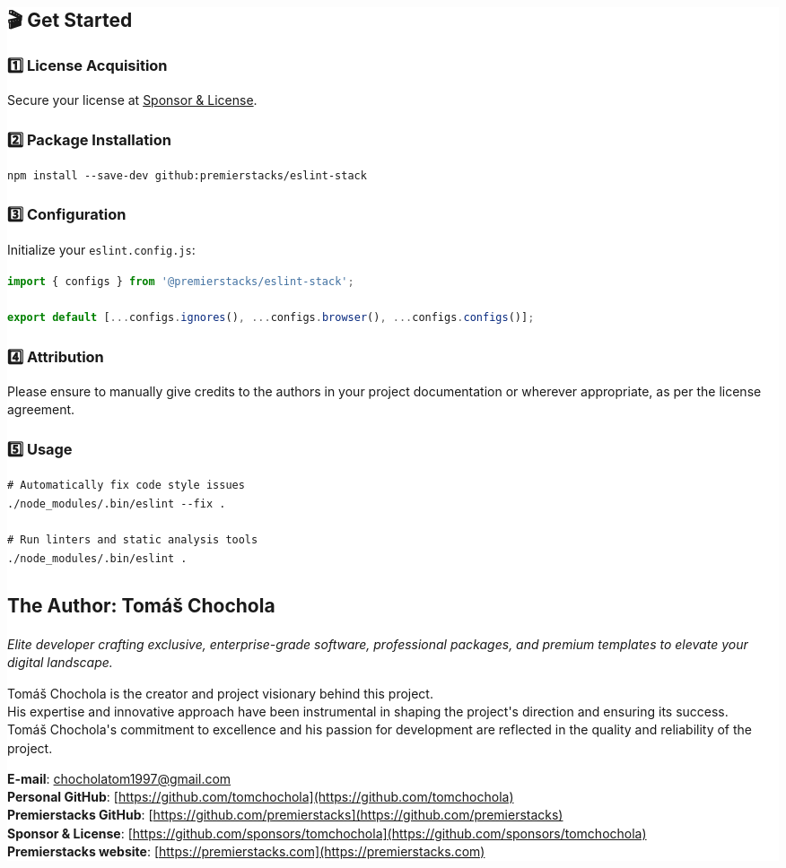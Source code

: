 ## 🎬 Get Started

### 1️⃣ License Acquisition

Secure your license at [Sponsor & License](https://github.com/sponsors/tomchochola).

### 2️⃣ Package Installation

```shell
npm install --save-dev github:premierstacks/eslint-stack
```

### 3️⃣ Configuration

Initialize your `eslint.config.js`:

```js
import { configs } from '@premierstacks/eslint-stack';

export default [...configs.ignores(), ...configs.browser(), ...configs.configs()];
```

### 4️⃣ Attribution

Please ensure to manually give credits to the authors in your project documentation or wherever appropriate, as per the license agreement.

### 5️⃣ Usage

```shell
# Automatically fix code style issues
./node_modules/.bin/eslint --fix .

# Run linters and static analysis tools
./node_modules/.bin/eslint .
```

## The Author: Tomáš Chochola

_Elite developer crafting exclusive, enterprise-grade software, professional packages, and premium templates to elevate your digital landscape._

Tomáš Chochola is the creator and project visionary behind this project.<br />
His expertise and innovative approach have been instrumental in shaping the project's direction and ensuring its success.<br />
Tomáš Chochola's commitment to excellence and his passion for development are reflected in the quality and reliability of the project.

**E-mail**: <chocholatom1997@gmail.com><br />
**Personal GitHub**: [https://github.com/tomchochola](https://github.com/tomchochola)<br />
**Premierstacks GitHub**: [https://github.com/premierstacks](https://github.com/premierstacks)<br />
**Sponsor & License**: [https://github.com/sponsors/tomchochola](https://github.com/sponsors/tomchochola)<br />
**Premierstacks website**: [https://premierstacks.com](https://premierstacks.com)
